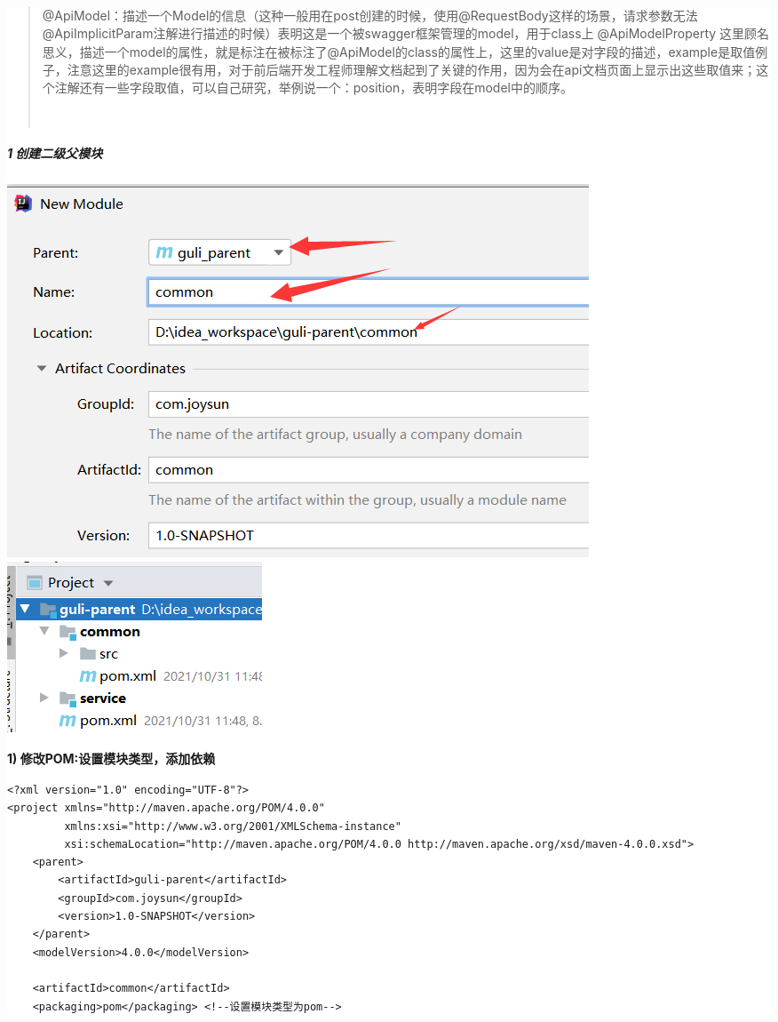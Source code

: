   >   @ApiModel：描述一个Model的信息（这种一般用在post创建的时候，使用@RequestBody这样的场景，请求参数无法   @ApiImplicitParam注解进行描述的时候）表明这是一个被swagger框架管理的model，用于class上
  >   @ApiModelProperty 这里顾名思义，描述一个model的属性，就是标注在被标注了@ApiModel的class的属性上，这里的value是对字段的描述，example是取值例子，注意这里的example很有用，对于前后端开发工程师理解文档起到了关键的作用，因为会在api文档页面上显示出这些取值来；这个注解还有一些字段取值，可以自己研究，举例说一个：position，表明字段在model中的顺序。
  >   
  >   ```
  >
  >   

##### **1 创建二级父模块**

![image-20211031114810550](images/image-20211031114810550.png)
![image-20211031114835791](images/image-20211031114835791.png)

**1) 修改POM:设置模块类型，添加依赖**

```
<?xml version="1.0" encoding="UTF-8"?>
<project xmlns="http://maven.apache.org/POM/4.0.0"
         xmlns:xsi="http://www.w3.org/2001/XMLSchema-instance"
         xsi:schemaLocation="http://maven.apache.org/POM/4.0.0 http://maven.apache.org/xsd/maven-4.0.0.xsd">
    <parent>
        <artifactId>guli-parent</artifactId>
        <groupId>com.joysun</groupId>
        <version>1.0-SNAPSHOT</version>
    </parent>
    <modelVersion>4.0.0</modelVersion>

    <artifactId>common</artifactId>
    <packaging>pom</packaging> <!--设置模块类型为pom-->

```
